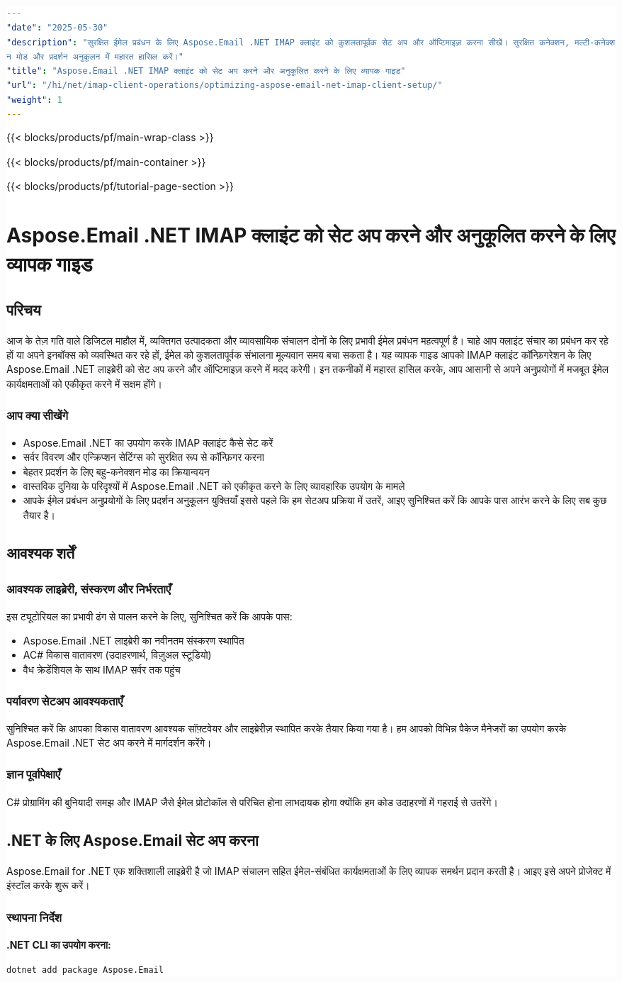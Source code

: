 ```yaml
---
"date": "2025-05-30"
"description": "सुरक्षित ईमेल प्रबंधन के लिए Aspose.Email .NET IMAP क्लाइंट को कुशलतापूर्वक सेट अप और ऑप्टिमाइज़ करना सीखें। सुरक्षित कनेक्शन, मल्टी-कनेक्शन मोड और प्रदर्शन अनुकूलन में महारत हासिल करें।"
"title": "Aspose.Email .NET IMAP क्लाइंट को सेट अप करने और अनुकूलित करने के लिए व्यापक गाइड"
"url": "/hi/net/imap-client-operations/optimizing-aspose-email-net-imap-client-setup/"
"weight": 1
---
```


{{< blocks/products/pf/main-wrap-class >}}

{{< blocks/products/pf/main-container >}}

{{< blocks/products/pf/tutorial-page-section >}}
# Aspose.Email .NET IMAP क्लाइंट को सेट अप करने और अनुकूलित करने के लिए व्यापक गाइड

## परिचय

आज के तेज़ गति वाले डिजिटल माहौल में, व्यक्तिगत उत्पादकता और व्यावसायिक संचालन दोनों के लिए प्रभावी ईमेल प्रबंधन महत्वपूर्ण है। चाहे आप क्लाइंट संचार का प्रबंधन कर रहे हों या अपने इनबॉक्स को व्यवस्थित कर रहे हों, ईमेल को कुशलतापूर्वक संभालना मूल्यवान समय बचा सकता है। यह व्यापक गाइड आपको IMAP क्लाइंट कॉन्फ़िगरेशन के लिए Aspose.Email .NET लाइब्रेरी को सेट अप करने और ऑप्टिमाइज़ करने में मदद करेगी। इन तकनीकों में महारत हासिल करके, आप आसानी से अपने अनुप्रयोगों में मजबूत ईमेल कार्यक्षमताओं को एकीकृत करने में सक्षम होंगे।

### आप क्या सीखेंगे
- Aspose.Email .NET का उपयोग करके IMAP क्लाइंट कैसे सेट करें
- सर्वर विवरण और एन्क्रिप्शन सेटिंग्स को सुरक्षित रूप से कॉन्फ़िगर करना
- बेहतर प्रदर्शन के लिए बहु-कनेक्शन मोड का क्रियान्वयन
- वास्तविक दुनिया के परिदृश्यों में Aspose.Email .NET को एकीकृत करने के लिए व्यावहारिक उपयोग के मामले
- आपके ईमेल प्रबंधन अनुप्रयोगों के लिए प्रदर्शन अनुकूलन युक्तियाँ
इससे पहले कि हम सेटअप प्रक्रिया में उतरें, आइए सुनिश्चित करें कि आपके पास आरंभ करने के लिए सब कुछ तैयार है।
## आवश्यक शर्तें
### आवश्यक लाइब्रेरी, संस्करण और निर्भरताएँ
इस ट्यूटोरियल का प्रभावी ढंग से पालन करने के लिए, सुनिश्चित करें कि आपके पास:
- Aspose.Email .NET लाइब्रेरी का नवीनतम संस्करण स्थापित
- AC# विकास वातावरण (उदाहरणार्थ, विज़ुअल स्टूडियो)
- वैध क्रेडेंशियल के साथ IMAP सर्वर तक पहुंच
### पर्यावरण सेटअप आवश्यकताएँ
सुनिश्चित करें कि आपका विकास वातावरण आवश्यक सॉफ़्टवेयर और लाइब्रेरीज़ स्थापित करके तैयार किया गया है। हम आपको विभिन्न पैकेज मैनेजरों का उपयोग करके Aspose.Email .NET सेट अप करने में मार्गदर्शन करेंगे।
### ज्ञान पूर्वापेक्षाएँ
C# प्रोग्रामिंग की बुनियादी समझ और IMAP जैसे ईमेल प्रोटोकॉल से परिचित होना लाभदायक होगा क्योंकि हम कोड उदाहरणों में गहराई से उतरेंगे।
## .NET के लिए Aspose.Email सेट अप करना
Aspose.Email for .NET एक शक्तिशाली लाइब्रेरी है जो IMAP संचालन सहित ईमेल-संबंधित कार्यक्षमताओं के लिए व्यापक समर्थन प्रदान करती है। आइए इसे अपने प्रोजेक्ट में इंस्टॉल करके शुरू करें।
### स्थापना निर्देश
**.NET CLI का उपयोग करना:**
```bash
dotnet add package Aspose.Email
```